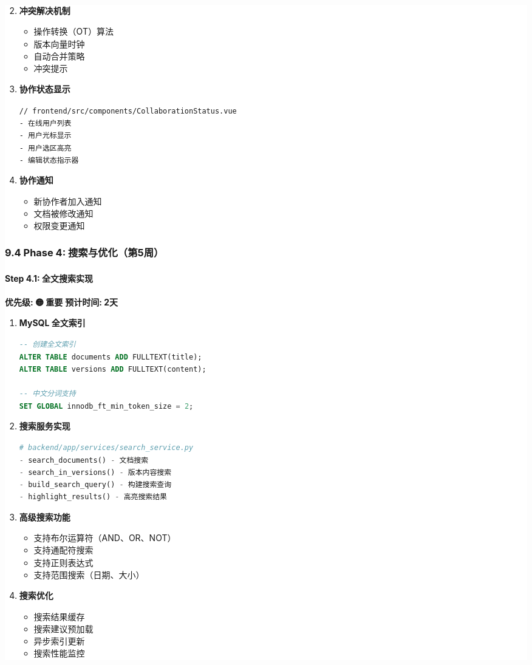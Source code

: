 2. **冲突解决机制**
   - 操作转换（OT）算法
   - 版本向量时钟
   - 自动合并策略
   - 冲突提示

3. **协作状态显示**
   ```vue
   // frontend/src/components/CollaborationStatus.vue
   - 在线用户列表
   - 用户光标显示
   - 用户选区高亮
   - 编辑状态指示器
   ```

4. **协作通知**
   - 新协作者加入通知
   - 文档被修改通知
   - 权限变更通知

### 9.4 Phase 4: 搜索与优化（第5周）

#### Step 4.1: 全文搜索实现
**优先级: 🟡 重要**
**预计时间: 2天**

1. **MySQL 全文索引**
   ```sql
   -- 创建全文索引
   ALTER TABLE documents ADD FULLTEXT(title);
   ALTER TABLE versions ADD FULLTEXT(content);

   -- 中文分词支持
   SET GLOBAL innodb_ft_min_token_size = 2;
   ```

2. **搜索服务实现**
   ```python
   # backend/app/services/search_service.py
   - search_documents() - 文档搜索
   - search_in_versions() - 版本内容搜索
   - build_search_query() - 构建搜索查询
   - highlight_results() - 高亮搜索结果
   ```

3. **高级搜索功能**
   - 支持布尔运算符（AND、OR、NOT）
   - 支持通配符搜索
   - 支持正则表达式
   - 支持范围搜索（日期、大小）

4. **搜索优化**
   - 搜索结果缓存
   - 搜索建议预加载
   - 异步索引更新
   - 搜索性能监控
